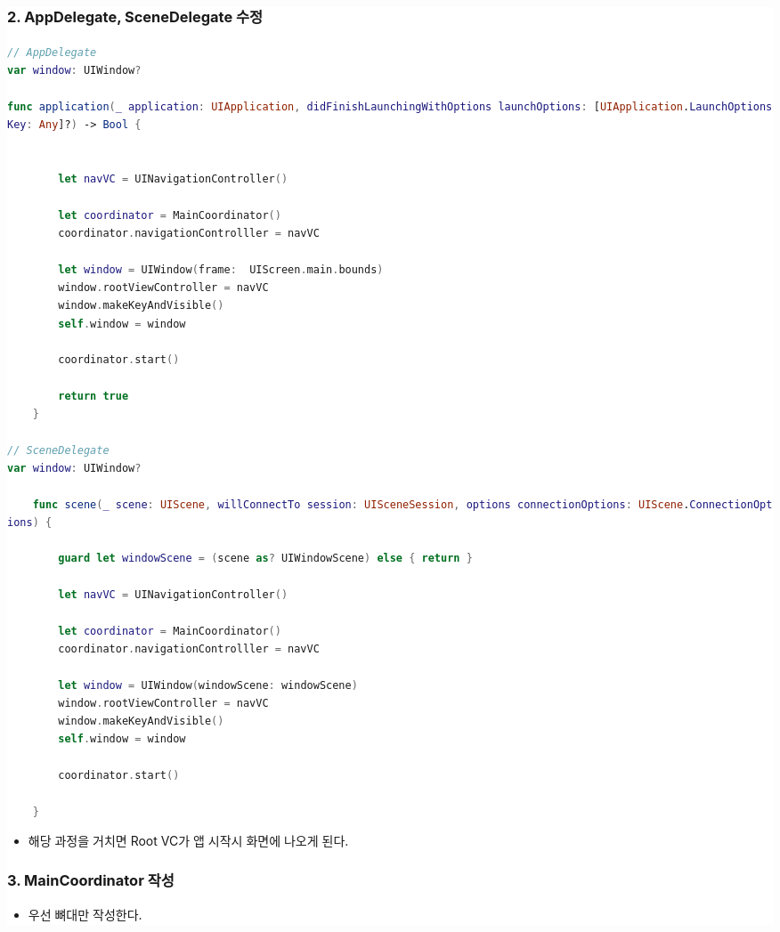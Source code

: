 

### 2. AppDelegate, SceneDelegate 수정
```swift
// AppDelegate
var window: UIWindow?

func application(_ application: UIApplication, didFinishLaunchingWithOptions launchOptions: [UIApplication.LaunchOptionsKey: Any]?) -> Bool {
        
        
        let navVC = UINavigationController()
        
        let coordinator = MainCoordinator()
        coordinator.navigationControlller = navVC
        
        let window = UIWindow(frame:  UIScreen.main.bounds)
        window.rootViewController = navVC
        window.makeKeyAndVisible()
        self.window = window
        
        coordinator.start()
        
        return true
    }

// SceneDelegate
var window: UIWindow?

    func scene(_ scene: UIScene, willConnectTo session: UISceneSession, options connectionOptions: UIScene.ConnectionOptions) {

        guard let windowScene = (scene as? UIWindowScene) else { return }
        
        let navVC = UINavigationController()
        
        let coordinator = MainCoordinator()
        coordinator.navigationControlller = navVC
        
        let window = UIWindow(windowScene: windowScene)
        window.rootViewController = navVC
        window.makeKeyAndVisible()
        self.window = window
        
        coordinator.start()
        
    }
```

- 해당 과정을 거치면 Root VC가 앱 시작시 화면에 나오게 된다.

### 3. MainCoordinator 작성
- 우선 뼈대만 작성한다.
